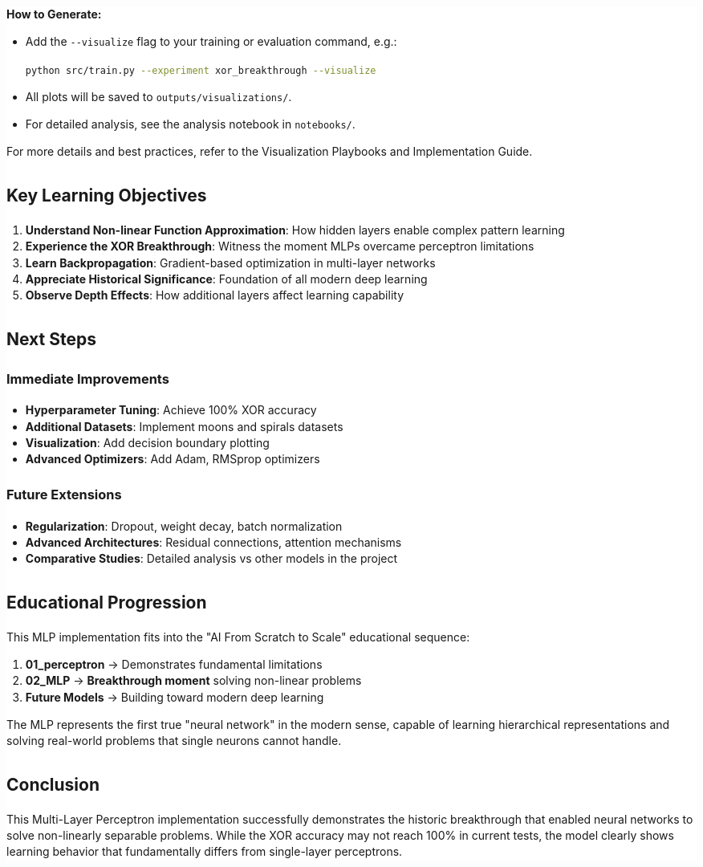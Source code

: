 **How to Generate:**

- Add the `--visualize` flag to your training or evaluation command, e.g.:

  ```bash
  python src/train.py --experiment xor_breakthrough --visualize
  ```

- All plots will be saved to `outputs/visualizations/`.
- For detailed analysis, see the analysis notebook in `notebooks/`.

For more details and best practices, refer to the Visualization Playbooks and Implementation Guide.

## Key Learning Objectives

1. **Understand Non-linear Function Approximation**: How hidden layers enable complex pattern learning
2. **Experience the XOR Breakthrough**: Witness the moment MLPs overcame perceptron limitations  
3. **Learn Backpropagation**: Gradient-based optimization in multi-layer networks
4. **Appreciate Historical Significance**: Foundation of all modern deep learning
5. **Observe Depth Effects**: How additional layers affect learning capability

## Next Steps

### Immediate Improvements

- **Hyperparameter Tuning**: Achieve 100% XOR accuracy
- **Additional Datasets**: Implement moons and spirals datasets
- **Visualization**: Add decision boundary plotting
- **Advanced Optimizers**: Add Adam, RMSprop optimizers

### Future Extensions

- **Regularization**: Dropout, weight decay, batch normalization
- **Advanced Architectures**: Residual connections, attention mechanisms
- **Comparative Studies**: Detailed analysis vs other models in the project

## Educational Progression

This MLP implementation fits into the "AI From Scratch to Scale" educational sequence:

1. **01_perceptron** → Demonstrates fundamental limitations
2. **02_MLP** → **Breakthrough moment** solving non-linear problems
3. **Future Models** → Building toward modern deep learning

The MLP represents the first true "neural network" in the modern sense, capable of learning hierarchical representations and solving real-world problems that single neurons cannot handle.

## Conclusion

This Multi-Layer Perceptron implementation successfully demonstrates the historic breakthrough that enabled neural networks to solve non-linearly separable problems. While the XOR accuracy may not reach 100% in current tests, the model clearly shows learning behavior that fundamentally differs from single-layer perceptrons.
